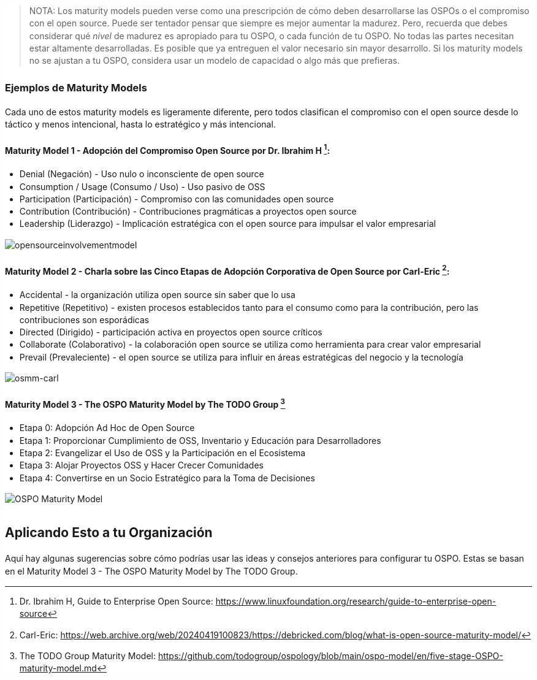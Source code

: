 > NOTA: Los maturity models pueden verse como una prescripción de cómo deben desarrollarse las OSPOs o el compromiso con el open source. Puede ser tentador pensar que siempre es mejor aumentar la madurez. Pero, recuerda que debes considerar qué *nivel* de madurez es apropiado para tu OSPO, o cada función de tu OSPO. No todas las partes necesitan estar altamente desarrolladas. Es posible que ya entreguen el valor necesario sin mayor desarrollo. Si los maturity models no se ajustan a tu OSPO, considera usar un modelo de capacidad o algo más que prefieras.

### Ejemplos de Maturity Models

Cada uno de estos maturity models es ligeramente diferente, pero todos clasifican el compromiso con el open source desde lo táctico y menos intencional, hasta lo estratégico y más intencional.

#### Maturity Model 1 - Adopción del Compromiso Open Source por Dr. Ibrahim H [^5]:

*   Denial (Negación) - Uso nulo o inconsciente de open source
*   Consumption / Usage (Consumo / Uso) - Uso pasivo de OSS
*   Participation (Participación) - Compromiso con las comunidades open source
*   Contribution (Contribución) - Contribuciones pragmáticas a proyectos open source
*   Leadership (Liderazgo) - Implicación estratégica con el open source para impulsar el valor empresarial

![opensourceinvolvementmodel](/images/opensourceinvolvementmodel.png)

#### Maturity Model 2 - Charla sobre las Cinco Etapas de Adopción Corporativa de Open Source por Carl-Eric [^6]:

*   Accidental - la organización utiliza open source sin saber que lo usa
*   Repetitive (Repetitivo) - existen procesos establecidos tanto para el consumo como para la contribución, pero las contribuciones son esporádicas
*   Directed (Dirigido) - participación activa en proyectos open source críticos
*   Collaborate (Colaborativo) - la colaboración open source se utiliza como herramienta para crear valor empresarial
*   Prevail (Prevaleciente) - el open source se utiliza para influir en áreas estratégicas del negocio y la tecnología

![osmm-carl](/images/osmm-carl.png)

#### Maturity Model 3 - The OSPO Maturity Model by The TODO Group [^7]

*   Etapa 0: Adopción Ad Hoc de Open Source
*   Etapa 1: Proporcionar Cumplimiento de OSS, Inventario y Educación para Desarrolladores
*   Etapa 2: Evangelizar el Uso de OSS y la Participación en el Ecosistema
*   Etapa 3: Alojar Proyectos OSS y Hacer Crecer Comunidades
*   Etapa 4: Convertirse en un Socio Estratégico para la Toma de Decisiones

![OSPO Maturity Model](/images/ospo-maturity-model.jpg)

## Aplicando Esto a tu Organización

Aquí hay algunas sugerencias sobre cómo podrías usar las ideas y consejos anteriores para configurar tu OSPO. Estas se basan en el Maturity Model 3 - The OSPO Maturity Model by The TODO Group.


[^1]: Strategy - End Game for FINOS Maturity Model: https://osr.finos.org/docs/presentations/strategy
[^2]: Creating an open source strategy document: https://todogroup.org/resources/guides/setting-an-open-source-strategy/
[^3]: A deep dive into OSPOs: https://www.linuxfoundation.org/research/a-deep-dive-into-open-source-program-offices
[^4]: OSPO Mind Map: https://todogroup.org/resources/mindmap/
[^5]: Dr. Ibrahim H, Guide to Enterprise Open Source: https://www.linuxfoundation.org/research/guide-to-enterprise-open-source
[^6]: Carl-Eric: https://web.archive.org/web/20240419100823/https://debricked.com/blog/what-is-open-source-maturity-model/
[^7]: The TODO Group Maturity Model: https://github.com/todogroup/ospology/blob/main/ospo-model/en/five-stage-OSPO-maturity-model.md
[^8]: The TODO OSPO checklist: https://github.com/todogroup/ospology/blob/main/ospo-model/en/ospo-checklist.md
[^9]: Resumen del trabajo de The OSPO Japan Local Meetup Working Group en japonés e inglés en un artículo de Qiita escrito por uno de sus miembros: https://qiita.com/owada-k/items/017d1b98d0e437766bd0